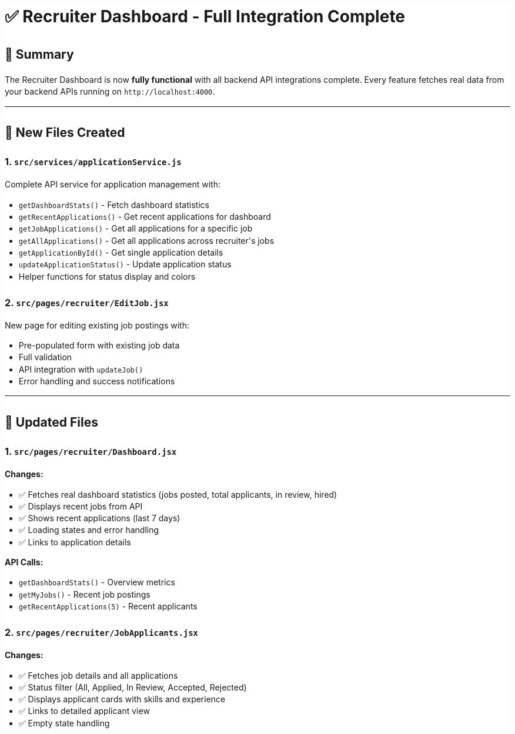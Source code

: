 # ✅ Recruiter Dashboard - Full Integration Complete

## 🎉 Summary

The Recruiter Dashboard is now **fully functional** with all backend API integrations complete. Every feature fetches real data from your backend APIs running on `http://localhost:4000`.

---

## 📁 New Files Created

### 1. **`src/services/applicationService.js`**
Complete API service for application management with:
- `getDashboardStats()` - Fetch dashboard statistics
- `getRecentApplications()` - Get recent applications for dashboard
- `getJobApplications()` - Get all applications for a specific job
- `getAllApplications()` - Get all applications across recruiter's jobs
- `getApplicationById()` - Get single application details
- `updateApplicationStatus()` - Update application status
- Helper functions for status display and colors

### 2. **`src/pages/recruiter/EditJob.jsx`**
New page for editing existing job postings with:
- Pre-populated form with existing job data
- Full validation
- API integration with `updateJob()`
- Error handling and success notifications

---

## 🔄 Updated Files

### 1. **`src/pages/recruiter/Dashboard.jsx`**
**Changes:**
- ✅ Fetches real dashboard statistics (jobs posted, total applicants, in review, hired)
- ✅ Displays recent jobs from API
- ✅ Shows recent applications (last 7 days)
- ✅ Loading states and error handling
- ✅ Links to application details

**API Calls:**
- `getDashboardStats()` - Overview metrics
- `getMyJobs()` - Recent job postings
- `getRecentApplications(5)` - Recent applicants

### 2. **`src/pages/recruiter/JobApplicants.jsx`**
**Changes:**
- ✅ Fetches job details and all applications
- ✅ Status filter (All, Applied, In Review, Accepted, Rejected)
- ✅ Displays applicant cards with skills and experience
- ✅ Links to detailed applicant view
- ✅ Empty state handling
